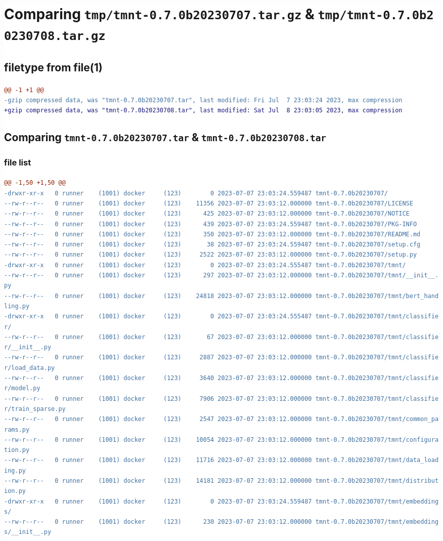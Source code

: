 # Comparing `tmp/tmnt-0.7.0b20230707.tar.gz` & `tmp/tmnt-0.7.0b20230708.tar.gz`

## filetype from file(1)

```diff
@@ -1 +1 @@
-gzip compressed data, was "tmnt-0.7.0b20230707.tar", last modified: Fri Jul  7 23:03:24 2023, max compression
+gzip compressed data, was "tmnt-0.7.0b20230708.tar", last modified: Sat Jul  8 23:03:05 2023, max compression
```

## Comparing `tmnt-0.7.0b20230707.tar` & `tmnt-0.7.0b20230708.tar`

### file list

```diff
@@ -1,50 +1,50 @@
-drwxr-xr-x   0 runner    (1001) docker     (123)        0 2023-07-07 23:03:24.559487 tmnt-0.7.0b20230707/
--rw-r--r--   0 runner    (1001) docker     (123)    11356 2023-07-07 23:03:12.000000 tmnt-0.7.0b20230707/LICENSE
--rw-r--r--   0 runner    (1001) docker     (123)      425 2023-07-07 23:03:12.000000 tmnt-0.7.0b20230707/NOTICE
--rw-r--r--   0 runner    (1001) docker     (123)      439 2023-07-07 23:03:24.559487 tmnt-0.7.0b20230707/PKG-INFO
--rw-r--r--   0 runner    (1001) docker     (123)      350 2023-07-07 23:03:12.000000 tmnt-0.7.0b20230707/README.md
--rw-r--r--   0 runner    (1001) docker     (123)       38 2023-07-07 23:03:24.559487 tmnt-0.7.0b20230707/setup.cfg
--rw-r--r--   0 runner    (1001) docker     (123)     2522 2023-07-07 23:03:12.000000 tmnt-0.7.0b20230707/setup.py
-drwxr-xr-x   0 runner    (1001) docker     (123)        0 2023-07-07 23:03:24.555487 tmnt-0.7.0b20230707/tmnt/
--rw-r--r--   0 runner    (1001) docker     (123)      297 2023-07-07 23:03:12.000000 tmnt-0.7.0b20230707/tmnt/__init__.py
--rw-r--r--   0 runner    (1001) docker     (123)    24818 2023-07-07 23:03:12.000000 tmnt-0.7.0b20230707/tmnt/bert_handling.py
-drwxr-xr-x   0 runner    (1001) docker     (123)        0 2023-07-07 23:03:24.555487 tmnt-0.7.0b20230707/tmnt/classifier/
--rw-r--r--   0 runner    (1001) docker     (123)       67 2023-07-07 23:03:12.000000 tmnt-0.7.0b20230707/tmnt/classifier/__init__.py
--rw-r--r--   0 runner    (1001) docker     (123)     2887 2023-07-07 23:03:12.000000 tmnt-0.7.0b20230707/tmnt/classifier/load_data.py
--rw-r--r--   0 runner    (1001) docker     (123)     3640 2023-07-07 23:03:12.000000 tmnt-0.7.0b20230707/tmnt/classifier/model.py
--rw-r--r--   0 runner    (1001) docker     (123)     7906 2023-07-07 23:03:12.000000 tmnt-0.7.0b20230707/tmnt/classifier/train_sparse.py
--rw-r--r--   0 runner    (1001) docker     (123)     2547 2023-07-07 23:03:12.000000 tmnt-0.7.0b20230707/tmnt/common_params.py
--rw-r--r--   0 runner    (1001) docker     (123)    10054 2023-07-07 23:03:12.000000 tmnt-0.7.0b20230707/tmnt/configuration.py
--rw-r--r--   0 runner    (1001) docker     (123)    11716 2023-07-07 23:03:12.000000 tmnt-0.7.0b20230707/tmnt/data_loading.py
--rw-r--r--   0 runner    (1001) docker     (123)    14181 2023-07-07 23:03:12.000000 tmnt-0.7.0b20230707/tmnt/distribution.py
-drwxr-xr-x   0 runner    (1001) docker     (123)        0 2023-07-07 23:03:24.559487 tmnt-0.7.0b20230707/tmnt/embeddings/
--rw-r--r--   0 runner    (1001) docker     (123)      230 2023-07-07 23:03:12.000000 tmnt-0.7.0b20230707/tmnt/embeddings/__init__.py
```